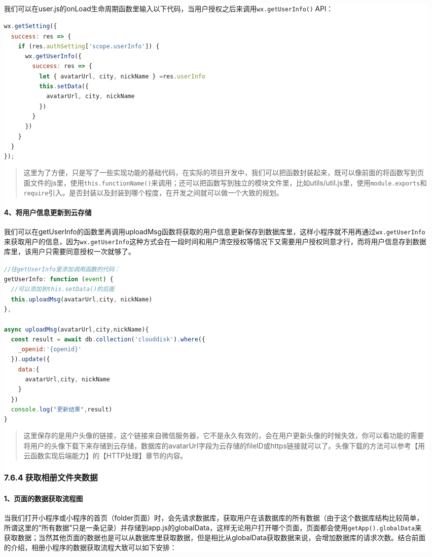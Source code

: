 我们可以在user.js的onLoad生命周期函数里输入以下代码，当用户授权之后来调用`wx.getUserInfo()` API：
```javascript
wx.getSetting({
  success: res => {
    if (res.authSetting['scope.userInfo']) {
      wx.getUserInfo({
        success: res => {
          let { avatarUrl, city, nickName } =res.userInfo
          this.setData({
            avatarUrl, city, nickName
          })
        }
      })
    }
  }
});
```
>这里为了方便，只是写了一些实现功能的基础代码，在实际的项目开发中，我们可以把函数封装起来，既可以像前面的将函数写到页面文件的js里，使用`this.functionName()`来调用；还可以把函数写到独立的模块文件里，比如utils/util.js里，使用`module.exports`和`require`引入。是否封装以及封装到哪个程度，在开发之间就可以做一个大致的规划。

#### 4、将用户信息更新到云存储
我们可以在getUserInfo的函数里再调用uploadMsg函数将获取的用户信息更新保存到数据库里，这样小程序就不用再通过`wx.getUserInfo`来获取用户的信息，因为`wx.getUserInfo`这种方式会在一段时间和用户清空授权等情况下又需要用户授权同意才行，而将用户信息存到数据库里，该用户只需要同意授权一次就够了。

```javascript
//往getUserInfo里添加调用函数的代码：
getUserInfo: function (event) {
  //可以添加到this.setData()的后面
  this.uploadMsg(avatarUrl,city, nickName)
},

async uploadMsg(avatarUrl,city,nickName){
  const result = await db.collection('clouddisk').where({
    _openid:'{openid}'
  }).update({
    data:{
      avatarUrl,city, nickName
    }
  })
  console.log("更新结果",result)
}
```
>这里保存的是用户头像的链接，这个链接来自微信服务器，它不是永久有效的，会在用户更新头像的时候失效，你可以看功能的需要将用户的头像下载下来存储到云存储，数据库的avatarUrl字段为云存储的fileID或https链接就可以了。头像下载的方法可以参考【用云函数实现后端能力】的【HTTP处理】章节的内容。

### 7.6.4 获取相册文件夹数据
#### 1、页面的数据获取流程图
当我们打开小程序或小程序的首页（folder页面）时，会先请求数据库，获取用户在该数据库的所有数据（由于这个数据库结构比较简单，所谓这里的“所有数据”只是一条记录）并存储到app.js的globalData，这样无论用户打开哪个页面，页面都会使用`getApp().globalData`来获取数据；当然其他页面的数据也是可以从数据库里获取数据，但是相比从globalData获取数据来说，会增加数据库的请求次数。结合前面的介绍，相册小程序的数据获取流程大致可以如下安排：